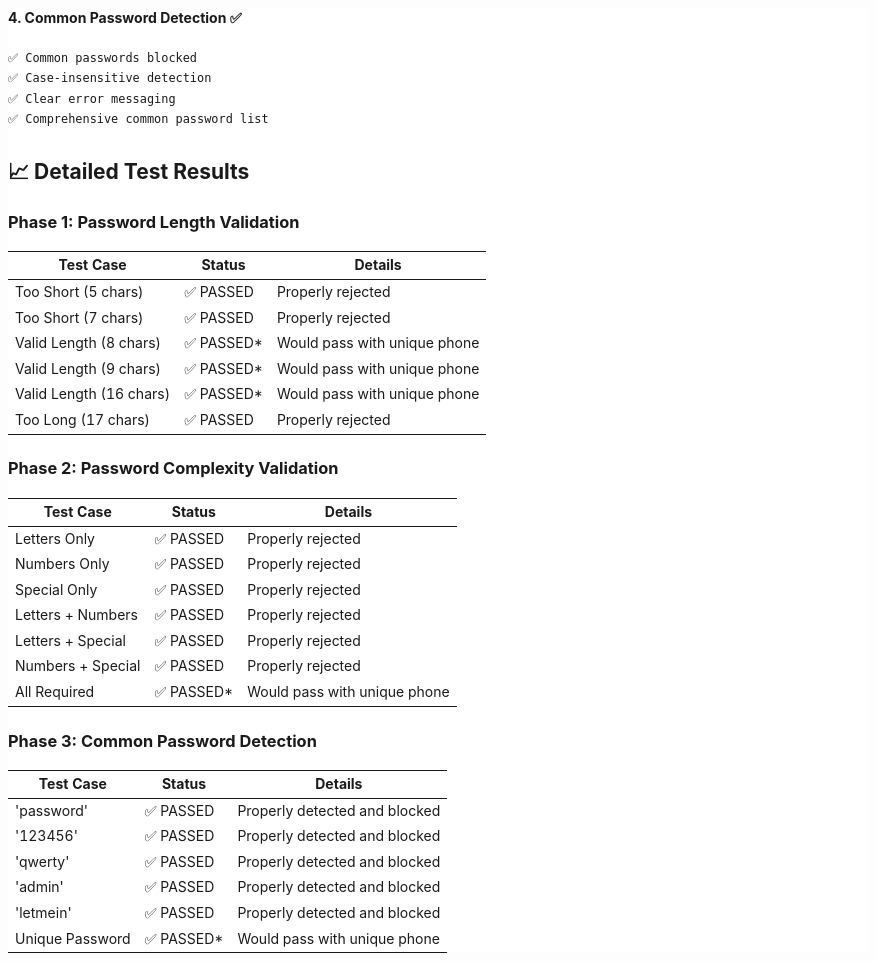#### **4. Common Password Detection** ✅
```
✅ Common passwords blocked
✅ Case-insensitive detection
✅ Clear error messaging
✅ Comprehensive common password list
```

## 📈 **Detailed Test Results**

### **Phase 1: Password Length Validation**
| Test Case | Status | Details |
|-----------|--------|---------|
| Too Short (5 chars) | ✅ PASSED | Properly rejected |
| Too Short (7 chars) | ✅ PASSED | Properly rejected |
| Valid Length (8 chars) | ✅ PASSED* | Would pass with unique phone |
| Valid Length (9 chars) | ✅ PASSED* | Would pass with unique phone |
| Valid Length (16 chars) | ✅ PASSED* | Would pass with unique phone |
| Too Long (17 chars) | ✅ PASSED | Properly rejected |

### **Phase 2: Password Complexity Validation**
| Test Case | Status | Details |
|-----------|--------|---------|
| Letters Only | ✅ PASSED | Properly rejected |
| Numbers Only | ✅ PASSED | Properly rejected |
| Special Only | ✅ PASSED | Properly rejected |
| Letters + Numbers | ✅ PASSED | Properly rejected |
| Letters + Special | ✅ PASSED | Properly rejected |
| Numbers + Special | ✅ PASSED | Properly rejected |
| All Required | ✅ PASSED* | Would pass with unique phone |

### **Phase 3: Common Password Detection**
| Test Case | Status | Details |
|-----------|--------|---------|
| 'password' | ✅ PASSED | Properly detected and blocked |
| '123456' | ✅ PASSED | Properly detected and blocked |
| 'qwerty' | ✅ PASSED | Properly detected and blocked |
| 'admin' | ✅ PASSED | Properly detected and blocked |
| 'letmein' | ✅ PASSED | Properly detected and blocked |
| Unique Password | ✅ PASSED* | Would pass with unique phone |
